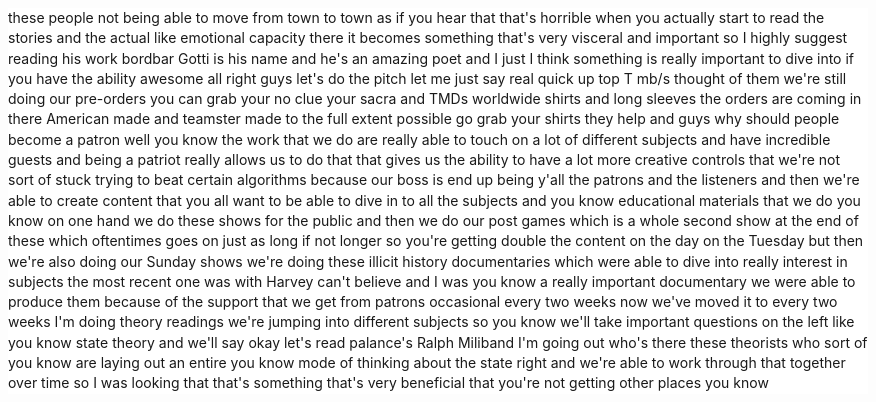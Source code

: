 these people not being able to move from
town to town as if you hear that that's
horrible when you actually start to read
the stories and the actual like
emotional capacity there it becomes
something that's very visceral and
important so I highly suggest reading
his work bordbar Gotti is his name and
he's an amazing poet and I just I think
something is really important to dive
into if you have the ability awesome all
right guys let's do the pitch let me
just say real quick up top T mb/s
thought of them we're still doing our
pre-orders you can grab your no clue
your sacra and TMDs worldwide
shirts and long sleeves the orders are
coming in there American made and
teamster made to the full extent
possible go grab your shirts they help
and guys why should people become a
patron well you know the work that we do
are really able to touch on a lot of
different subjects and have incredible
guests and being a patriot really allows
us to do that that gives us the ability
to have a lot more creative controls
that we're not sort of stuck trying to
beat certain algorithms because our boss
is end up being y'all the patrons and
the listeners and then we're able to
create content that you all want to be
able to dive in to all the subjects and
you know educational materials that we
do you know on one hand we do these
shows for the public and then we do our
post games which is a whole second show
at the end of these which oftentimes
goes on just as long if not longer
so you're getting double the content on
the day on the Tuesday but then we're
also doing our Sunday shows we're doing
these illicit history documentaries
which were able to dive into really
interest in subjects the most recent one
was with Harvey can't believe and I was
you know a really important documentary
we were able to produce them because of
the support that we get from patrons
occasional every two weeks now we've
moved it to every two weeks I'm doing
theory readings we're jumping into
different subjects so you know we'll
take important questions on the left
like you know state theory and we'll say
okay let's read palance's Ralph Miliband
I'm going out who's there these
theorists who sort of you know are
laying out an entire you know mode of
thinking about the state right and we're
able to work through that together over
time so I was looking that that's
something that's very beneficial that
you're not getting other places you know